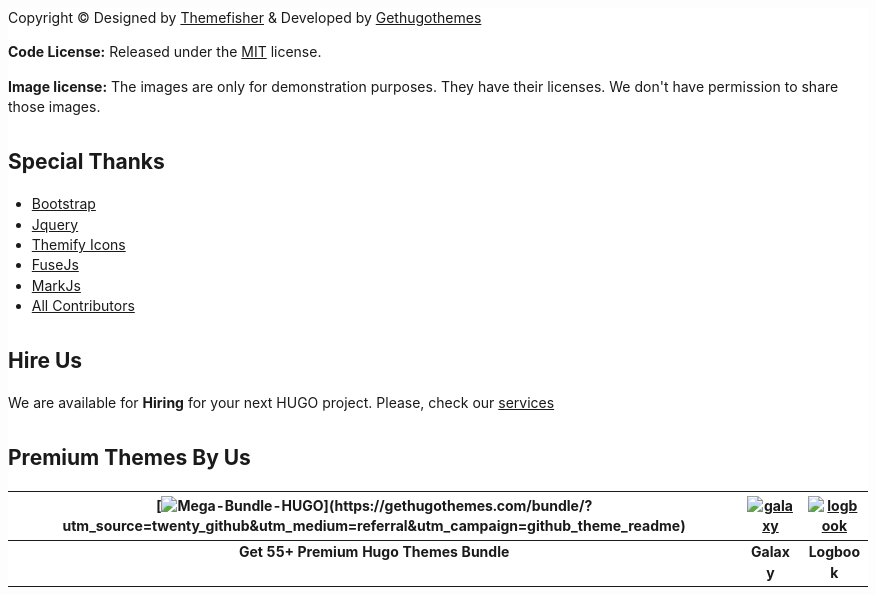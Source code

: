 Copyright &copy; Designed by [Themefisher](https://themefisher.com) & Developed by
[Gethugothemes](https://gethugothemes.com)

**Code License:** Released under the [MIT](https://github.com/themefisher/twenty-twenty-hugo/blob/master/LICENSE) license.

**Image license:** The images are only for demonstration purposes. They have their licenses. We don't have permission to
share those images.


## Special Thanks

- [Bootstrap](https://getbootstrap.com)
- [Jquery](https://jquery.com)
- [Themify Icons](https://themify.me/themify-icons)
- [FuseJs](https://fusejs.io)
- [MarkJs](https://markjs.io/)
- [All Contributors](https://github.com/themefisher/twenty-twenty-hugo/graphs/contributors)

## Hire Us

We are available for **Hiring** for your next HUGO project. Please, check our
[services](https://gethugothemes.com/services/?ref=github)


## Premium Themes By Us

| [![Mega-Bundle-HUGO](https://demo.gethugothemes.com/thumbnails/bundle.png?)](https://gethugothemes.com/bundle/?utm_source=twenty_github&utm_medium=referral&utm_campaign=github_theme_readme) | [![galaxy](https://demo.gethugothemes.com/thumbnails/galaxy.png)](https://gethugothemes.com/products/galaxy/) | [![logbook](https://demo.gethugothemes.com/thumbnails/logbook.png)](https://gethugothemes.com/products/logbook-hugo/) |
|:---:|:---:|:---:|
| **Get 55+ Premium Hugo Themes Bundle** | **Galaxy** | **Logbook** |
